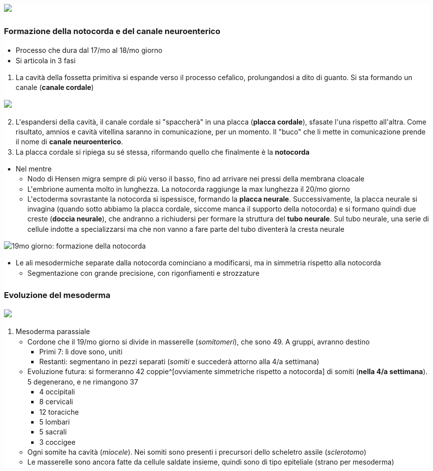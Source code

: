 ![](img/aree-germinative.png)


### Formazione della notocorda e del canale neuroenterico
* Processo che dura dal 17/mo al 18/mo giorno
* Si articola in 3 fasi
 1. La cavità della fossetta primitiva si espande verso il processo cefalico, prolungandosi a dito di guanto. Si sta formando un canale (__canale cordale__)

![](img/canale-notocordale.png)

2. L'espandersi della cavità, il canale cordale si "spaccherà" in una placca (__placca cordale__), sfasate l'una rispetto all'altra. Come risultato, amnios e cavità vitellina saranno in comunicazione, per un momento. Il "buco" che li mette in comunicazione prende il nome di __canale neuroenterico__.
3. La placca cordale si ripiega su sé stessa, riformando quello che finalmente è la __notocorda__

* Nel mentre
    * Nodo di Hensen migra sempre di più verso il basso, fino ad arrivare nei pressi della membrana cloacale
    * L'embrione aumenta molto in lunghezza. La notocorda raggiunge la max lunghezza il 20/mo giorno
    * L'ectoderma sovrastante la notocorda si ispessisce, formando la __placca neurale__. Successivamente, la placca neurale si invagina (quando sotto abbiamo la placca cordale, siccome manca il supporto della notocorda) e si formano quindi due creste (__doccia neurale__), che andranno a richiudersi per formare la struttura del __tubo neurale__. Sul tubo neurale, una serie di cellule indotte a specializzarsi ma che non vanno a fare parte del tubo diventerà la cresta neurale

![19mo giorno: formazione della notocorda](img/19mo-giorno.png)

* Le ali mesodermiche separate dalla notocorda cominciano a modificarsi, ma in simmetria rispetto alla notocorda
    * Segmentazione con grande precisione, con rigonfiamenti e strozzature

### Evoluzione del mesoderma

![](img/evoluzione-mesoderma.png)

1. Mesoderma parassiale
    * Cordone che il 19/mo giorno si divide in masserelle (_somitomeri_), che sono 49. A gruppi, avranno destino
        * Primi 7: lì dove sono, uniti
        * Restanti: segmentano in pezzi separati (_somiti_ e succederà attorno alla 4/a settimana)
    * Evoluzione futura: si formeranno 42 coppie^[ovviamente simmetriche rispetto a notocorda] di somiti (__nella 4/a settimana__). 5 degenerano, e ne rimangono 37
        * 4 occipitali
        * 8 cervicali
        * 12 toraciche
        * 5 lombari
        * 5 sacrali
        * 3 coccigee
    * Ogni somite ha cavità (_miocele_). Nei somiti sono presenti i precursori dello scheletro assile (_sclerotomo_)
    * Le masserelle sono ancora fatte da cellule saldate insieme, quindi sono di tipo epiteliale (strano per mesoderma)
